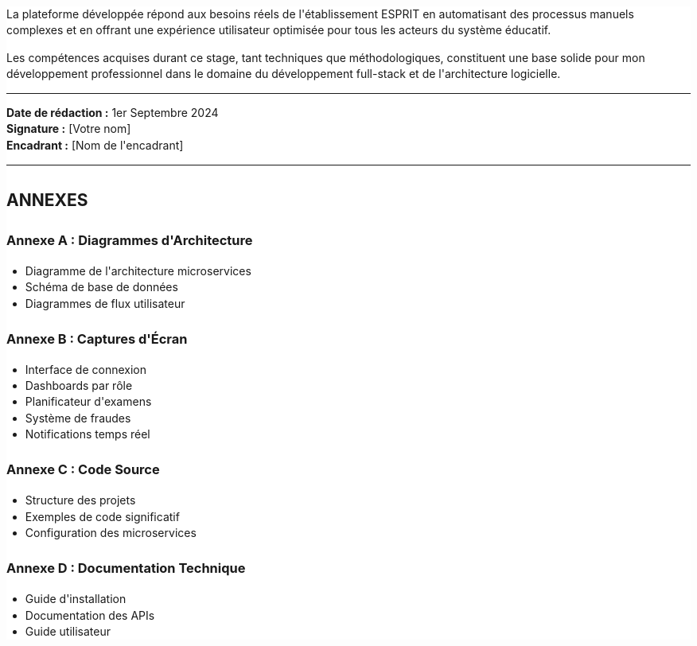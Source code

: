 La plateforme développée répond aux besoins réels de l'établissement ESPRIT en automatisant des processus manuels complexes et en offrant une expérience utilisateur optimisée pour tous les acteurs du système éducatif.

Les compétences acquises durant ce stage, tant techniques que méthodologiques, constituent une base solide pour mon développement professionnel dans le domaine du développement full-stack et de l'architecture logicielle.

---

**Date de rédaction :** 1er Septembre 2024  
**Signature :** [Votre nom]  
**Encadrant :** [Nom de l'encadrant]  

---

## **ANNEXES**

### **Annexe A : Diagrammes d'Architecture**
- Diagramme de l'architecture microservices
- Schéma de base de données
- Diagrammes de flux utilisateur

### **Annexe B : Captures d'Écran**
- Interface de connexion
- Dashboards par rôle
- Planificateur d'examens
- Système de fraudes
- Notifications temps réel

### **Annexe C : Code Source**
- Structure des projets
- Exemples de code significatif
- Configuration des microservices

### **Annexe D : Documentation Technique**
- Guide d'installation
- Documentation des APIs
- Guide utilisateur

